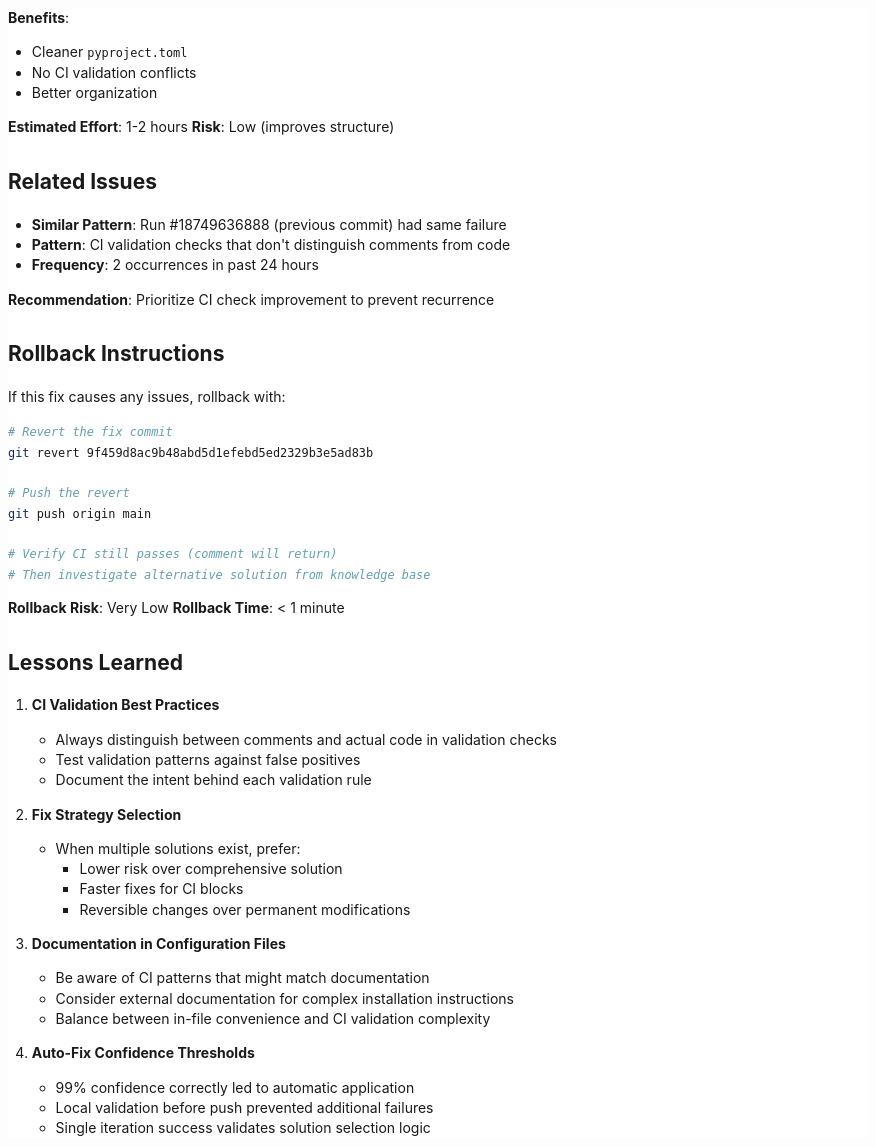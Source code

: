**Benefits**:
- Cleaner `pyproject.toml`
- No CI validation conflicts
- Better organization

**Estimated Effort**: 1-2 hours
**Risk**: Low (improves structure)

## Related Issues

- **Similar Pattern**: Run #18749636888 (previous commit) had same failure
- **Pattern**: CI validation checks that don't distinguish comments from code
- **Frequency**: 2 occurrences in past 24 hours

**Recommendation**: Prioritize CI check improvement to prevent recurrence

## Rollback Instructions

If this fix causes any issues, rollback with:

```bash
# Revert the fix commit
git revert 9f459d8ac9b48abd5d1efebd5ed2329b3e5ad83b

# Push the revert
git push origin main

# Verify CI still passes (comment will return)
# Then investigate alternative solution from knowledge base
```

**Rollback Risk**: Very Low
**Rollback Time**: < 1 minute

## Lessons Learned

1. **CI Validation Best Practices**
   - Always distinguish between comments and actual code in validation checks
   - Test validation patterns against false positives
   - Document the intent behind each validation rule

2. **Fix Strategy Selection**
   - When multiple solutions exist, prefer:
     - Lower risk over comprehensive solution
     - Faster fixes for CI blocks
     - Reversible changes over permanent modifications

3. **Documentation in Configuration Files**
   - Be aware of CI patterns that might match documentation
   - Consider external documentation for complex installation instructions
   - Balance between in-file convenience and CI validation complexity

4. **Auto-Fix Confidence Thresholds**
   - 99% confidence correctly led to automatic application
   - Local validation before push prevented additional failures
   - Single iteration success validates solution selection logic

